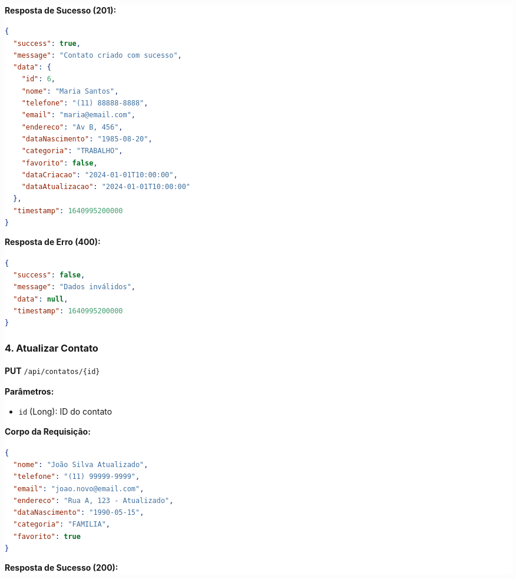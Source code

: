 **Resposta de Sucesso (201):**

```json
{
  "success": true,
  "message": "Contato criado com sucesso",
  "data": {
    "id": 6,
    "nome": "Maria Santos",
    "telefone": "(11) 88888-8888",
    "email": "maria@email.com",
    "endereco": "Av B, 456",
    "dataNascimento": "1985-08-20",
    "categoria": "TRABALHO",
    "favorito": false,
    "dataCriacao": "2024-01-01T10:00:00",
    "dataAtualizacao": "2024-01-01T10:00:00"
  },
  "timestamp": 1640995200000
}
```

**Resposta de Erro (400):**

```json
{
  "success": false,
  "message": "Dados inválidos",
  "data": null,
  "timestamp": 1640995200000
}
```

### 4. Atualizar Contato

**PUT** `/api/contatos/{id}`

**Parâmetros:**

- `id` (Long): ID do contato

**Corpo da Requisição:**

```json
{
  "nome": "João Silva Atualizado",
  "telefone": "(11) 99999-9999",
  "email": "joao.novo@email.com",
  "endereco": "Rua A, 123 - Atualizado",
  "dataNascimento": "1990-05-15",
  "categoria": "FAMILIA",
  "favorito": true
}
```

**Resposta de Sucesso (200):**

